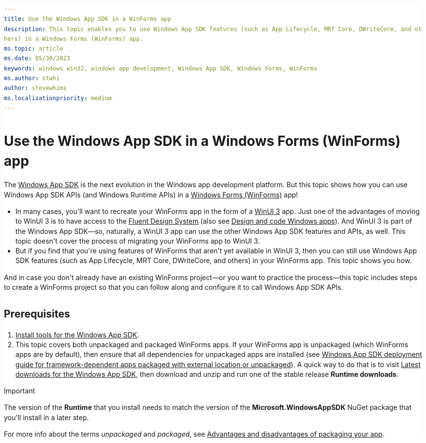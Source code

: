 ```yaml
---
title: Use the Windows App SDK in a WinForms app
description: This topic enables you to use Windows App SDK features (such as App Lifecycle, MRT Core, DWriteCore, and others) in a Windows Forms (WinForms) app.
ms.topic: article
ms.date: 05/30/2023
keywords: windows win32, windows app development, Windows App SDK, Windows Forms, WinForms
ms.author: stwhi
author: stevewhims
ms.localizationpriority: medium
---
```


# Use the Windows App SDK in a Windows Forms (WinForms) app

The [Windows App SDK](/windows/apps/windows-app-sdk/) is the next evolution in the Windows app development platform. But this topic shows how you can use Windows App SDK APIs (and Windows Runtime APIs) in a [Windows Forms (WinForms)](/dotnet/desktop/winforms/) app!

* In many cases, you'll want to recreate your WinForms app in the form of a [WinUI 3](/windows/apps/winui/winui3/) app. Just one of the advantages of moving to WinUI 3 is to have access to the [Fluent Design System](https://www.microsoft.com/design/fluent/) (also see [Design and code Windows apps](/windows/apps/design/)). And WinUI 3 is part of the Windows App SDK&mdash;so, naturally, a WinUI 3 app can use the other Windows App SDK features and APIs, as well. This topic doesn't cover the process of migrating your WinForms app to WinUI 3.
* But if you find that you're using features of WinForms that aren't yet available in WinUI 3, then you can still use Windows App SDK features (such as App Lifecycle, MRT Core, DWriteCore, and others) in your WinForms app. This topic shows you how.

And in case you don't already have an existing WinForms project&mdash;or you want to practice the process&mdash;this topic includes steps to create a WinForms project so that you can follow along and configure it to call Windows App SDK APIs.

## Prerequisites

1. [Install tools for the Windows App SDK](set-up-your-development-environment.md#install-visual-studio).
1. This topic covers both unpackaged and packaged WinForms apps. If your WinForms app is unpackaged (which WinForms apps are by default), then ensure that all dependencies for unpackaged apps are installed (see [Windows App SDK deployment guide for framework-dependent apps packaged with external location or unpackaged](deploy-unpackaged-apps.md#prerequisites)). A quick way to do that is to visit [Latest downloads for the Windows App SDK](/windows/apps/windows-app-sdk/downloads), then download and unzip and run one of the stable release **Runtime downloads**.

> [!IMPORTANT]
> The version of the **Runtime** that you install needs to match the version of the **Microsoft.WindowsAppSDK** NuGet package that you'll install in a later step.

For more info about the terms *unpackaged* and *packaged*, see [Advantages and disadvantages of packaging your app](/windows/apps/package-and-deploy/).
